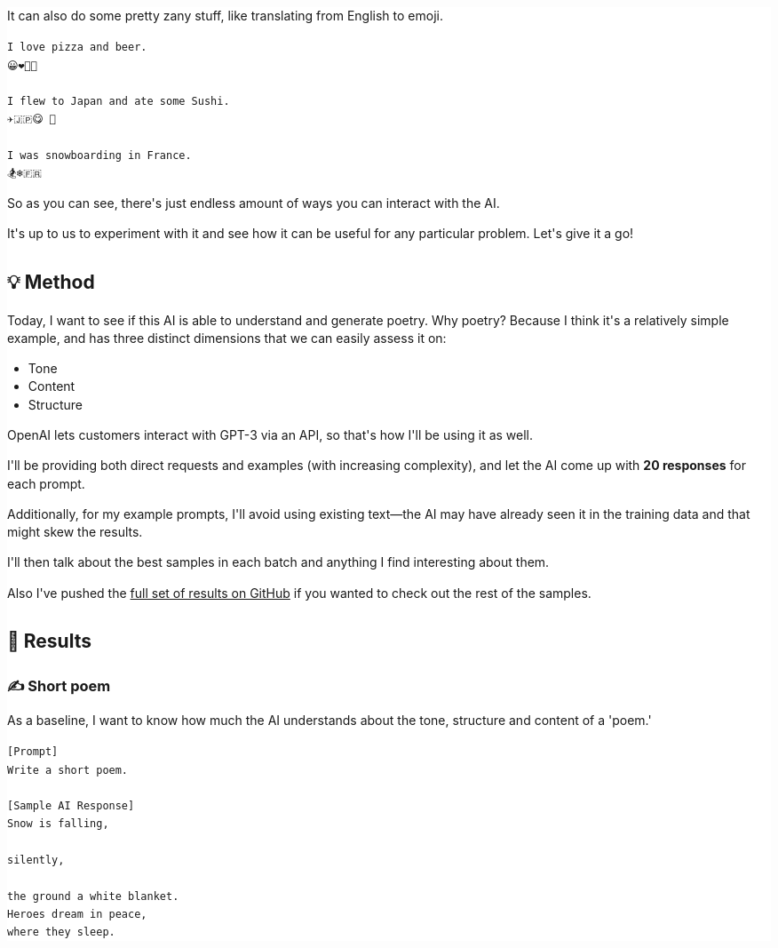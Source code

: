 It can also do some pretty zany stuff, like translating from English to emoji.

```
I love pizza and beer.
😀❤️🍕🍺

I flew to Japan and ate some Sushi.
✈️🇯🇵😋 🍣

I was snowboarding in France.
🏂❄️🇫🇷
```

So as you can see, there's just endless amount of ways you can interact with the AI.

It's up to us to experiment with it and see how it can be useful for any particular problem. Let's give it a go!

## 💡 Method

Today, I want to see if this AI is able to understand and generate poetry. Why poetry? Because I think it's a relatively simple example, and has three distinct dimensions that we can easily assess it on:

- Tone
- Content
- Structure

OpenAI lets customers interact with GPT-3 via an API, so that's how I'll be using it as well.

I'll be providing both direct requests and examples (with increasing complexity), and let the AI come up with **20 responses** for each prompt.

Additionally, for my example prompts, I'll avoid using existing text—the AI may have already seen it in the training data and that might skew the results.

I'll then talk about the best samples in each batch and anything I find interesting about them.

Also I've pushed the [full set of results on GitHub](https://github.com/pixegami/gpt-3-poetry-results) if you wanted to check out the rest of the samples.

## 🧪 Results

### ✍ Short poem

As a baseline, I want to know how much the AI understands about the tone, structure and content of a 'poem.'

```
[Prompt]
Write a short poem.

[Sample AI Response]
Snow is falling,

silently,

the ground a white blanket.
Heroes dream in peace,
where they sleep.
```

